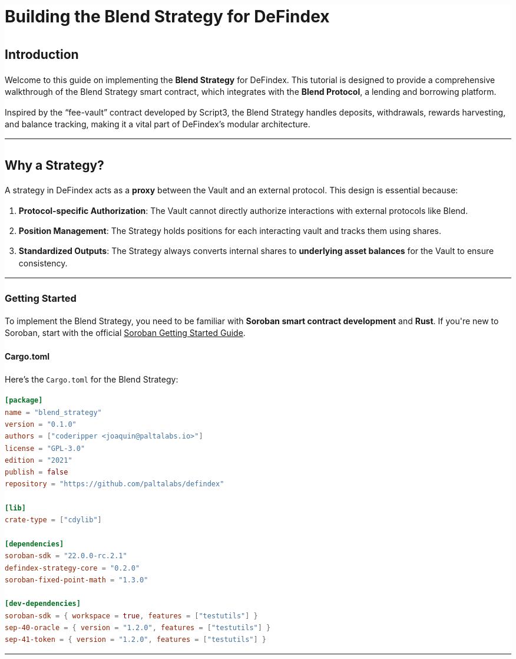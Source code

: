 # Building the Blend Strategy for DeFindex
## **Introduction**

Welcome to this guide on implementing the **Blend Strategy** for DeFindex. This tutorial is designed to provide a comprehensive walkthrough of the Blend Strategy smart contract, which integrates with the **Blend Protocol**, a lending and borrowing platform.

Inspired by the “fee-vault” contract developed by Script3, the Blend Strategy handles deposits, withdrawals, rewards harvesting, and balance tracking, making it a vital part of DeFindex’s modular architecture.

---

## **Why a Strategy?**

A strategy in DeFindex acts as a **proxy** between the Vault and an external protocol. This design is essential because:

1. **Protocol-specific Authorization**: The Vault cannot directly authorize interactions with external protocols like Blend.

2. **Position Management**: The Strategy holds positions for each interacting vault and tracks them using shares.

3. **Standardized Outputs**: The Strategy always converts internal shares to **underlying asset balances** for the Vault to ensure consistency.

---

### **Getting Started**

To implement the Blend Strategy, you need to be familiar with **Soroban smart contract development** and **Rust**. If you're new to Soroban, start with the official [Soroban Getting Started Guide](https://developers.stellar.org/docs/build/smart-contracts/getting-started/setup).


#### **Cargo.toml**

Here’s the `Cargo.toml` for the Blend Strategy:

```toml
[package]
name = "blend_strategy"
version = "0.1.0"
authors = ["coderipper <joaquin@paltalabs.io>"]
license = "GPL-3.0"
edition = "2021"
publish = false
repository = "https://github.com/paltalabs/defindex"

[lib]
crate-type = ["cdylib"]

[dependencies]
soroban-sdk = "22.0.0-rc.2.1"
defindex-strategy-core = "0.2.0"
soroban-fixed-point-math = "1.3.0"
  
[dev-dependencies]
soroban-sdk = { workspace = true, features = ["testutils"] }
sep-40-oracle = { version = "1.2.0", features = ["testutils"] }
sep-41-token = { version = "1.2.0", features = ["testutils"] }  
```
---
